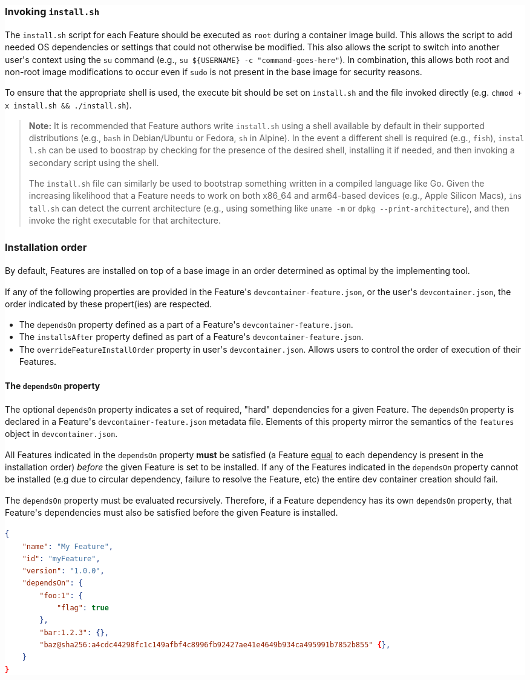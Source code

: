 ### Invoking `install.sh`

The `install.sh` script for each Feature should be executed as `root` during a container image build. This allows the script to add needed OS dependencies or settings that could not otherwise be modified. This also allows the script to switch into another user's context using the `su` command (e.g., `su ${USERNAME} -c "command-goes-here"`). In combination, this allows both root and non-root image modifications to occur even if `sudo` is not present in the base image for security reasons.

To ensure that the appropriate shell is used, the execute bit should be set on `install.sh` and the file invoked directly (e.g. `chmod +x install.sh && ./install.sh`). 

> **Note:** It is recommended that Feature authors write `install.sh` using a shell available by default in their supported distributions (e.g., `bash` in Debian/Ubuntu or Fedora, `sh` in Alpine). In the event a different shell is required (e.g., `fish`), `install.sh` can be used to boostrap by checking for the presence of the desired shell, installing it if needed, and then invoking a secondary script using the shell.
>
> The `install.sh` file can similarly be used to bootstrap something written in a compiled language like Go. Given the increasing likelihood that a Feature needs to work on both x86_64 and arm64-based devices (e.g., Apple Silicon Macs), `install.sh` can detect the current architecture (e.g., using something like `uname -m` or `dpkg --print-architecture`), and then invoke the right executable for that architecture.

### Installation order

By default, Features are installed on top of a base image in an order determined as optimal by the implementing tool.

If any of the following properties are provided in the Feature's `devcontainer-feature.json`, or the user's `devcontainer.json`, the order indicated by these propert(ies) are respected.

* The `dependsOn` property defined as a part of a Feature's `devcontainer-feature.json`.
* The `installsAfter` property defined as part of a Feature's `devcontainer-feature.json`.
* The `overrideFeatureInstallOrder` property in user's `devcontainer.json`. Allows users to control the order of execution of their Features.

#### The `dependsOn` property

The optional `dependsOn` property indicates a set of required, "hard" dependencies for a given Feature.  The `dependsOn` property is declared in a Feature's `devcontainer-feature.json` metadata file. Elements of this property mirror the semantics of the `features` object in `devcontainer.json`.

All Features indicated in the `dependsOn` property **must** be satisfied (a Feature [equal](#definition-feature-equality) to each dependency is present in the installation order) _before_ the given Feature is set to be installed.  If any of the Features indicated in the `dependsOn` property cannot be installed (e.g due to circular dependency, failure to resolve the Feature, etc) the entire dev container creation should fail.

The `dependsOn` property must be evaluated recursively.  Therefore, if a Feature dependency has its own `dependsOn` property, that Feature's dependencies must also be satisfied before the given Feature is installed.

```json
{
    "name": "My Feature",
    "id": "myFeature",
    "version": "1.0.0",
    "dependsOn": {
        "foo:1": {
            "flag": true
        },
        "bar:1.2.3": {},
        "baz@sha256:a4cdc44298fc1c149afbf4c8996fb92427ae41e4649b934ca495991b7852b855" {},
    }
}
```
